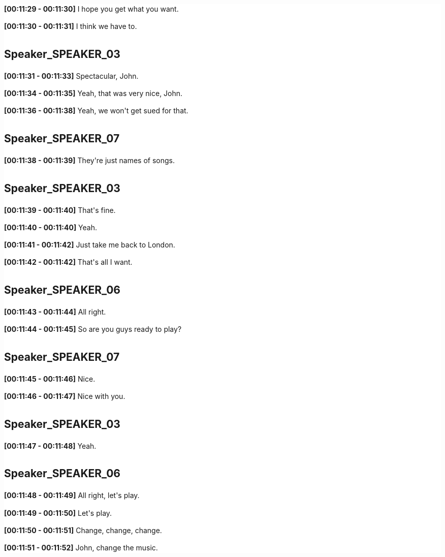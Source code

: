 **[00:11:29 - 00:11:30]** I hope you get what you want.

**[00:11:30 - 00:11:31]** I think we have to.


## Speaker_SPEAKER_03

**[00:11:31 - 00:11:33]** Spectacular, John.

**[00:11:34 - 00:11:35]** Yeah, that was very nice, John.

**[00:11:36 - 00:11:38]** Yeah, we won't get sued for that.


## Speaker_SPEAKER_07

**[00:11:38 - 00:11:39]** They're just names of songs.


## Speaker_SPEAKER_03

**[00:11:39 - 00:11:40]** That's fine.

**[00:11:40 - 00:11:40]** Yeah.

**[00:11:41 - 00:11:42]** Just take me back to London.

**[00:11:42 - 00:11:42]** That's all I want.


## Speaker_SPEAKER_06

**[00:11:43 - 00:11:44]** All right.

**[00:11:44 - 00:11:45]** So are you guys ready to play?


## Speaker_SPEAKER_07

**[00:11:45 - 00:11:46]** Nice.

**[00:11:46 - 00:11:47]** Nice with you.


## Speaker_SPEAKER_03

**[00:11:47 - 00:11:48]** Yeah.


## Speaker_SPEAKER_06

**[00:11:48 - 00:11:49]** All right, let's play.

**[00:11:49 - 00:11:50]** Let's play.

**[00:11:50 - 00:11:51]** Change, change, change.

**[00:11:51 - 00:11:52]** John, change the music.
